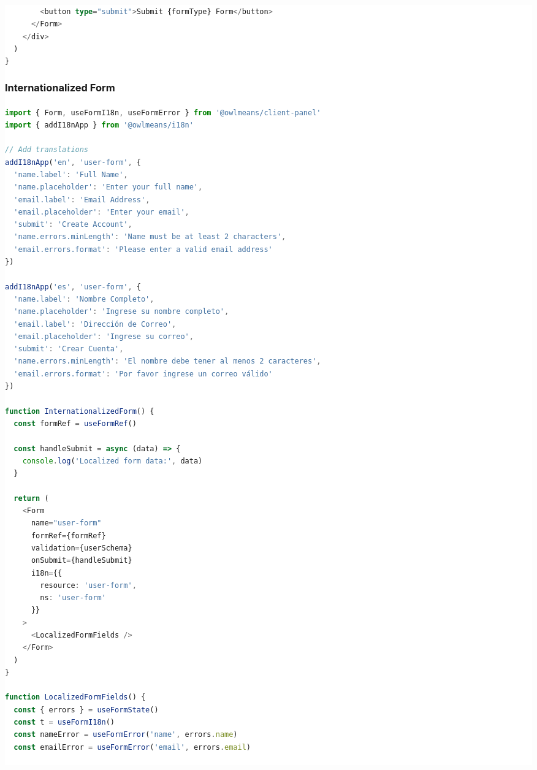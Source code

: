 ```typescript
        <button type="submit">Submit {formType} Form</button>
      </Form>
    </div>
  )
}
```

### Internationalized Form

```typescript
import { Form, useFormI18n, useFormError } from '@owlmeans/client-panel'
import { addI18nApp } from '@owlmeans/i18n'

// Add translations
addI18nApp('en', 'user-form', {
  'name.label': 'Full Name',
  'name.placeholder': 'Enter your full name',
  'email.label': 'Email Address',
  'email.placeholder': 'Enter your email',
  'submit': 'Create Account',
  'name.errors.minLength': 'Name must be at least 2 characters',
  'email.errors.format': 'Please enter a valid email address'
})

addI18nApp('es', 'user-form', {
  'name.label': 'Nombre Completo',
  'name.placeholder': 'Ingrese su nombre completo',
  'email.label': 'Dirección de Correo',
  'email.placeholder': 'Ingrese su correo',
  'submit': 'Crear Cuenta',
  'name.errors.minLength': 'El nombre debe tener al menos 2 caracteres',
  'email.errors.format': 'Por favor ingrese un correo válido'
})

function InternationalizedForm() {
  const formRef = useFormRef()
  
  const handleSubmit = async (data) => {
    console.log('Localized form data:', data)
  }
  
  return (
    <Form
      name="user-form"
      formRef={formRef}
      validation={userSchema}
      onSubmit={handleSubmit}
      i18n={{
        resource: 'user-form',
        ns: 'user-form'
      }}
    >
      <LocalizedFormFields />
    </Form>
  )
}

function LocalizedFormFields() {
  const { errors } = useFormState()
  const t = useFormI18n()
  const nameError = useFormError('name', errors.name)
  const emailError = useFormError('email', errors.email)
  
```